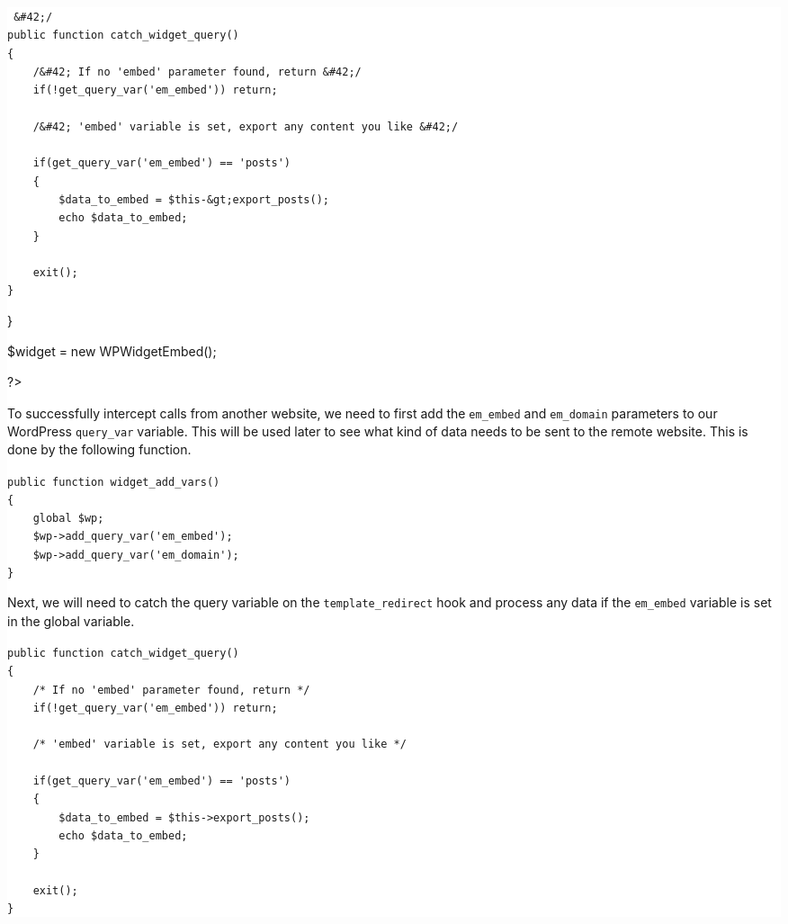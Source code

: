      &#42;/
    public function catch_widget_query()
    {
        /&#42; If no 'embed' parameter found, return &#42;/
        if(!get_query_var('em_embed')) return;

        /&#42; 'embed' variable is set, export any content you like &#42;/

        if(get_query_var('em_embed') == 'posts')
        { 
            $data_to_embed = $this-&gt;export_posts();
            echo $data_to_embed;
        }

        exit();
    }
}

$widget = new WPWidgetEmbed();

?&gt;
</code></pre>
</div>

To successfully intercept calls from another website, we need to first add the <code>em_embed</code> and <code>em_domain</code> parameters to our WordPress <code>query_var</code> variable. This will be used later to see what kind of data needs to be sent to the remote website. This is done by the following function.

<pre><code class="language-php">public function widget_add_vars() 
{ 
    global $wp; 
    $wp-&gt;add_query_var('em_embed'); 
    $wp-&gt;add_query_var('em_domain');
}</code></pre>

Next, we will need to catch the query variable on the <code>template_redirect</code> hook and process any data if the <code>em_embed</code> variable is set in the global variable.

<div class="break-out">

 <pre><code class="language-php">public function catch_widget_query()
{
    /* If no 'embed' parameter found, return */
    if(!get_query_var('em_embed')) return;

    /* 'embed' variable is set, export any content you like */

    if(get_query_var('em_embed') == 'posts')
    { 
        $data_to_embed = $this-&gt;export_posts();
        echo $data_to_embed;
    }

    exit();
}</code></pre>
</div>
